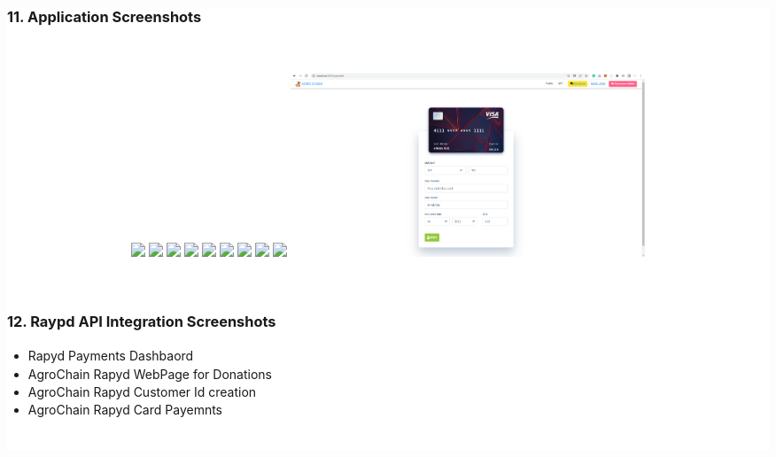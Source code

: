 
### 11. Application Screenshots

<br />
<p align="center">
  <img src="DATA/screenshots/0.png" width="400"/>
  <img src="DATA/screenshots/1.png" width="400"/>
  <img src="DATA/screenshots/2.png" width="400"/>
  <img src="DATA/screenshots/3.png" width="400"/>
  <img src="DATA/screenshots/4.png" width="400"/>
  <img src="DATA/screenshots/5.png" width="400"/>
  <img src="DATA/screenshots/6.png" width="400"/>
  <img src="DATA/screenshots/7.png" width="400"/>
  <img src="DATA/screenshots/8.png" width="400"/>
  <img src="DATA/screenshots/11.png" width="400"/>
</p>
<br />

### 12. Raypd API Integration Screenshots

- Rapyd Payments Dashbaord  
- AgroChain Rapyd WebPage for Donations 
- AgroChain Rapyd Customer Id creation
- AgroChain Rapyd Card Payemnts
<br />
<p align="center">